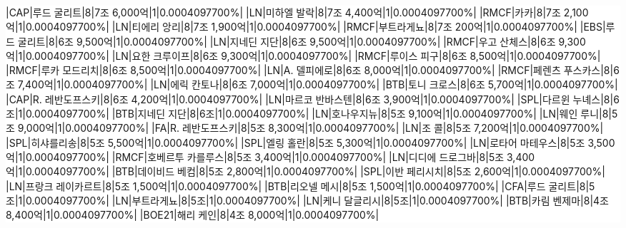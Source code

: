 |CAP|루드 굴리트|8|7조 6,000억|1|0.0004097700%|
|LN|미하엘 발락|8|7조 4,400억|1|0.0004097700%|
|RMCF|카카|8|7조 2,100억|1|0.0004097700%|
|LN|티에리 앙리|8|7조 1,900억|1|0.0004097700%|
|RMCF|부트라게뇨|8|7조 200억|1|0.0004097700%|
|EBS|루드 굴리트|8|6조 9,500억|1|0.0004097700%|
|LN|지네딘 지단|8|6조 9,500억|1|0.0004097700%|
|RMCF|우고 산체스|8|6조 9,300억|1|0.0004097700%|
|LN|요한 크루이프|8|6조 9,300억|1|0.0004097700%|
|RMCF|루이스 피구|8|6조 8,500억|1|0.0004097700%|
|RMCF|루카 모드리치|8|6조 8,500억|1|0.0004097700%|
|LN|A. 델피에로|8|6조 8,000억|1|0.0004097700%|
|RMCF|페렌츠 푸스카스|8|6조 7,400억|1|0.0004097700%|
|LN|에릭 칸토나|8|6조 7,000억|1|0.0004097700%|
|BTB|토니 크로스|8|6조 5,700억|1|0.0004097700%|
|CAP|R. 레반도프스키|8|6조 4,200억|1|0.0004097700%|
|LN|마르코 반바스텐|8|6조 3,900억|1|0.0004097700%|
|SPL|다르윈 누녜스|8|6조|1|0.0004097700%|
|BTB|지네딘 지단|8|6조|1|0.0004097700%|
|LN|호나우지뉴|8|5조 9,100억|1|0.0004097700%|
|LN|웨인 루니|8|5조 9,000억|1|0.0004097700%|
|FA|R. 레반도프스키|8|5조 8,300억|1|0.0004097700%|
|LN|조 콜|8|5조 7,200억|1|0.0004097700%|
|SPL|히샤를리송|8|5조 5,500억|1|0.0004097700%|
|SPL|엘링 홀란|8|5조 5,300억|1|0.0004097700%|
|LN|로타어 마테우스|8|5조 3,500억|1|0.0004097700%|
|RMCF|호베르투 카를루스|8|5조 3,400억|1|0.0004097700%|
|LN|디디에 드로그바|8|5조 3,400억|1|0.0004097700%|
|BTB|데이비드 베컴|8|5조 2,800억|1|0.0004097700%|
|SPL|이반 페리시치|8|5조 2,600억|1|0.0004097700%|
|LN|프랑크 레이카르트|8|5조 1,500억|1|0.0004097700%|
|BTB|리오넬 메시|8|5조 1,500억|1|0.0004097700%|
|CFA|루드 굴리트|8|5조|1|0.0004097700%|
|LN|부트라게뇨|8|5조|1|0.0004097700%|
|LN|케니 달글리시|8|5조|1|0.0004097700%|
|BTB|카림 벤제마|8|4조 8,400억|1|0.0004097700%|
|BOE21|해리 케인|8|4조 8,000억|1|0.0004097700%|